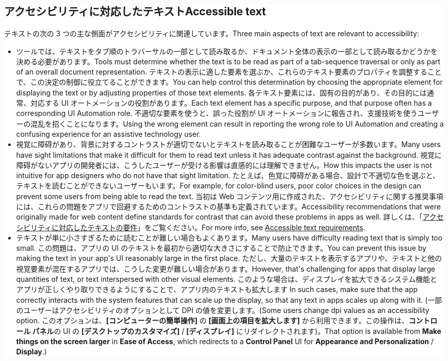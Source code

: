 ## <a name="accessible-text"></a><span data-ttu-id="e6ca2-168">アクセシビリティに対応したテキスト</span><span class="sxs-lookup"><span data-stu-id="e6ca2-168">Accessible text</span></span>  
<span data-ttu-id="e6ca2-169">テキストの次の 3 つの主な側面がアクセシビリティに関連しています。</span><span class="sxs-lookup"><span data-stu-id="e6ca2-169">Three main aspects of text are relevant to accessibility:</span></span>

* <span data-ttu-id="e6ca2-170">ツールでは、テキストをタブ順のトラバーサルの一部として読み取るか、ドキュメント全体の表示の一部として読み取るかどうかを決める必要があります。</span><span class="sxs-lookup"><span data-stu-id="e6ca2-170">Tools must determine whether the text is to be read as part of a tab-sequence traversal or only as part of an overall document representation.</span></span> <span data-ttu-id="e6ca2-171">テキストの表示に適した要素を選ぶか、これらのテキスト要素のプロパティを調整することで、この決定の制御に役立てることができます。</span><span class="sxs-lookup"><span data-stu-id="e6ca2-171">You can help control this determination by choosing the appropriate element for displaying the text or by adjusting properties of those text elements.</span></span> <span data-ttu-id="e6ca2-172">各テキスト要素には、固有の目的があり、その目的には通常、対応する UI オートメーションの役割があります。</span><span class="sxs-lookup"><span data-stu-id="e6ca2-172">Each text element has a specific purpose, and that purpose often has a corresponding UI Automation role.</span></span> <span data-ttu-id="e6ca2-173">不適切な要素を使うと、誤った役割が UI オートメーションに報告され、支援技術を使うユーザーの混乱を招くことになります。</span><span class="sxs-lookup"><span data-stu-id="e6ca2-173">Using the wrong element can result in reporting the wrong role to UI Automation and creating a confusing experience for an assistive technology user.</span></span>
* <span data-ttu-id="e6ca2-174">視覚に障碍があり、背景に対するコントラストが適切でないとテキストを読み取ることが困難なユーザーが多数います。</span><span class="sxs-lookup"><span data-stu-id="e6ca2-174">Many users have sight limitations that make it difficult for them to read text unless it has adequate contrast against the background.</span></span> <span data-ttu-id="e6ca2-175">視覚に障碍がないアプリの開発者には、こうしたユーザーが受ける影響は直感的には理解できません。</span><span class="sxs-lookup"><span data-stu-id="e6ca2-175">How this impacts the user is not intuitive for app designers who do not have that sight limitation.</span></span> <span data-ttu-id="e6ca2-176">たとえば、色覚に障碍がある場合、設計で不適切な色を選ぶと、テキストを読むことができないユーザーもいます。</span><span class="sxs-lookup"><span data-stu-id="e6ca2-176">For example, for color-blind users, poor color choices in the design can prevent some users from being able to read the text.</span></span> <span data-ttu-id="e6ca2-177">当初は Web コンテンツ用に作成された、アクセシビリティに関する推奨事項には、これらの問題をアプリで回避するためのコントラストの基準も定義されています。</span><span class="sxs-lookup"><span data-stu-id="e6ca2-177">Accessibility recommendations that were originally made for web content define standards for contrast that can avoid these problems in apps as well.</span></span> <span data-ttu-id="e6ca2-178">詳しくは、「[アクセシビリティに対応したテキストの要件](accessible-text-requirements.md)」をご覧ください。</span><span class="sxs-lookup"><span data-stu-id="e6ca2-178">For more info, see [Accessible text requirements](accessible-text-requirements.md).</span></span>
* <span data-ttu-id="e6ca2-179">テキストが単に小さすぎるために読むことが難しい場合もよくあります。</span><span class="sxs-lookup"><span data-stu-id="e6ca2-179">Many users have difficulty reading text that is simply too small.</span></span> <span data-ttu-id="e6ca2-180">この問題は、アプリの UI のテキストを最初から適切な大きさにすることで防止できます。</span><span class="sxs-lookup"><span data-stu-id="e6ca2-180">You can prevent this issue by making the text in your app's UI reasonably large in the first place.</span></span> <span data-ttu-id="e6ca2-181">ただし、大量のテキストを表示するアプリや、テキストと他の視覚要素が混在するアプリでは、こうした変更が難しい場合があります。</span><span class="sxs-lookup"><span data-stu-id="e6ca2-181">However, that's challenging for apps that display large quantities of text, or text interspersed with other visual elements.</span></span> <span data-ttu-id="e6ca2-182">このような場合は、ディスプレイを拡大できるシステム機能とアプリが正しくやり取りできるようにすることで、アプリ内のテキストも拡大します </span><span class="sxs-lookup"><span data-stu-id="e6ca2-182">In such cases, make sure that the app correctly interacts with the system features that can scale up the display, so that any text in apps scales up along with it.</span></span> <span data-ttu-id="e6ca2-183">(一部のユーザーはアクセシビリティのオプションとして DPI の値を変更します。</span><span class="sxs-lookup"><span data-stu-id="e6ca2-183">(Some users change dpi values as an accessibility option.</span></span> <span data-ttu-id="e6ca2-184">このオプションは、**[コンピューターの簡単操作]** の **[画面上の項目を拡大します]** から利用できます。この操作は、**コントロール パネル**の UI の **[デスクトップのカスタマイズ]** / **[ディスプレイ]** にリダイレクトされます)。</span><span class="sxs-lookup"><span data-stu-id="e6ca2-184">That option is available from **Make things on the screen larger** in **Ease of Access**, which redirects to a **Control Panel** UI for **Appearance and Personalization** / **Display**.)</span></span>
